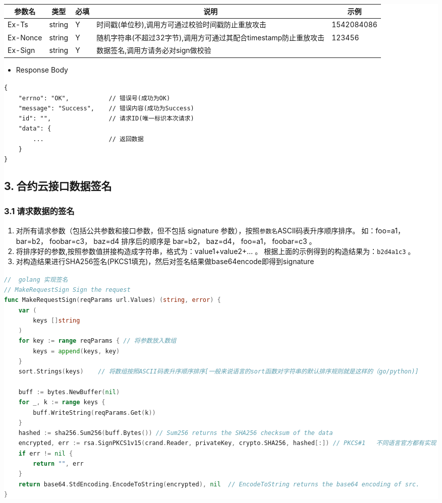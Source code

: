 |  参数名   |  类型  | 必填 |                             说明                             |    示例    |
| -------- | ------ | ---- | ----------------------------------------------------------- | ---------- |
| Ex-Ts    | string | Y    | 时间戳(单位秒),调用方可通过校验时间戳防止重放攻击                | 1542084086 |
| Ex-Nonce | string | Y    | 随机字符串(不超过32字节),调用方可通过其配合timestamp防止重放攻击 | 123456     |
| Ex-Sign  | string | Y    | 数据签名,调用方请务必对sign做校验                              |            |


- Response Body
  
```
{
    "errno": "OK",           // 错误号(成功为OK)
    "message": "Success",    // 错误内容(成功为Success)
    "id": "",                // 请求ID(唯一标识本次请求)
    "data": {
        ...                  // 返回数据
    }
}
```


 
## 3. 合约云接口数据签名

### 3.1 请求数据的签名

1. 对所有请求参数（包括公共参数和接口参数，但不包括 signature 参数），按照`参数名`ASCII码表升序顺序排序。
如：foo=a1， bar=b2， foobar=c3， baz=d4 排序后的顺序是 bar=b2， baz=d4， foo=a1， foobar=c3 。
2. 将排序好的参数,按照参数值拼接构造成字符串，格式为：value1+value2+… 。
根据上面的示例得到的构造结果为：`b2d4a1c3` 。
3. 对构造结果进行SHA256签名(PKCS1填充)，然后对签名结果做base64encode即得到signature
```go
//  golang 实现签名
// MakeRequestSign Sign the request
func MakeRequestSign(reqParams url.Values) (string, error) {
	var (
		keys []string
	)
	for key := range reqParams { // 将参数放入数组
		keys = append(keys, key)
	}
	sort.Strings(keys)    // 将数组按照ASCII码表升序顺序排序[一般来说语言的sort函数对字符串的默认排序规则就是这样的（go/python)]

	buff := bytes.NewBuffer(nil)
	for _, k := range keys {
		buff.WriteString(reqParams.Get(k))
	}
	hashed := sha256.Sum256(buff.Bytes()) // Sum256 returns the SHA256 checksum of the data
	encrypted, err := rsa.SignPKCS1v15(crand.Reader, privateKey, crypto.SHA256, hashed[:]) // PKCS#1   不同语言官方都有实现
	if err != nil {
		return "", err
	}
	return base64.StdEncoding.EncodeToString(encrypted), nil  // EncodeToString returns the base64 encoding of src.
}
```
  

  [1]: http://static.zybuluo.com/GuyunHy/uvtiyb5ht39ngx6c6hsglg5l/image_1csanpq561ufgsfdj878iqsus9.png